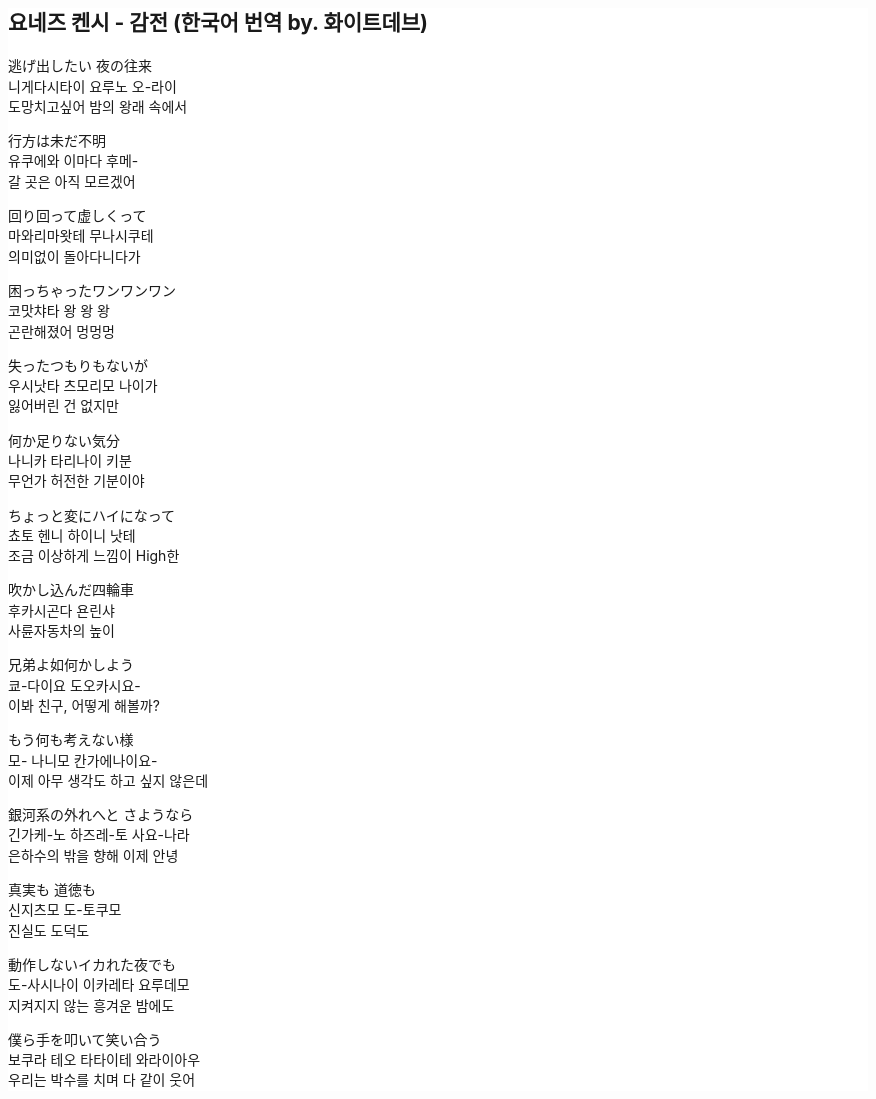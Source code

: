 ## 요네즈 켄시 - 감전 (한국어 번역 by. 화이트데브)
 
逃げ出したい 夜の往来  
니게다시타이 요루노 오-라이  
도망치고싶어 밤의 왕래 속에서  
  
行方は未だ不明  
유쿠에와 이마다 후메-  
갈 곳은 아직 모르겠어  
  
回り回って虚しくって  
마와리마왓테 무나시쿠테  
의미없이 돌아다니다가  
  
困っちゃったワンワンワン  
코맛챠타 왕 왕 왕  
곤란해졌어 멍멍멍  
  
失ったつもりもないが  
우시낫타 츠모리모 나이가  
잃어버린 건 없지만  
  
何か足りない気分  
나니카 타리나이 키분  
무언가 허전한 기분이야  
  
ちょっと変にハイになって  
쵸토 헨니 하이니 낫테  
조금 이상하게 느낌이 High한  
  
吹かし込んだ四輪車  
후카시곤다 욘린샤  
사륜자동차의 높이  
  
兄弟よ如何かしよう  
쿄-다이요 도오카시요-  
이봐 친구, 어떻게 해볼까?  
  
もう何も考えない様  
모- 나니모 칸가에나이요-  
이제 아무 생각도 하고 싶지 않은데  
  
銀河系の外れへと さようなら  
긴가케-노 하즈레-토 사요-나라  
은하수의 밖을 향해 이제 안녕  
  
真実も 道徳も  
신지츠모 도-토쿠모  
진실도 도덕도  
  
動作しないイカれた夜でも  
도-사시나이 이카레타 요루데모  
지켜지지 않는 흥겨운 밤에도  
  
僕ら手を叩いて笑い合う  
보쿠라 테오 타타이테 와라이아우  
우리는 박수를 치며 다 같이 웃어  
  
